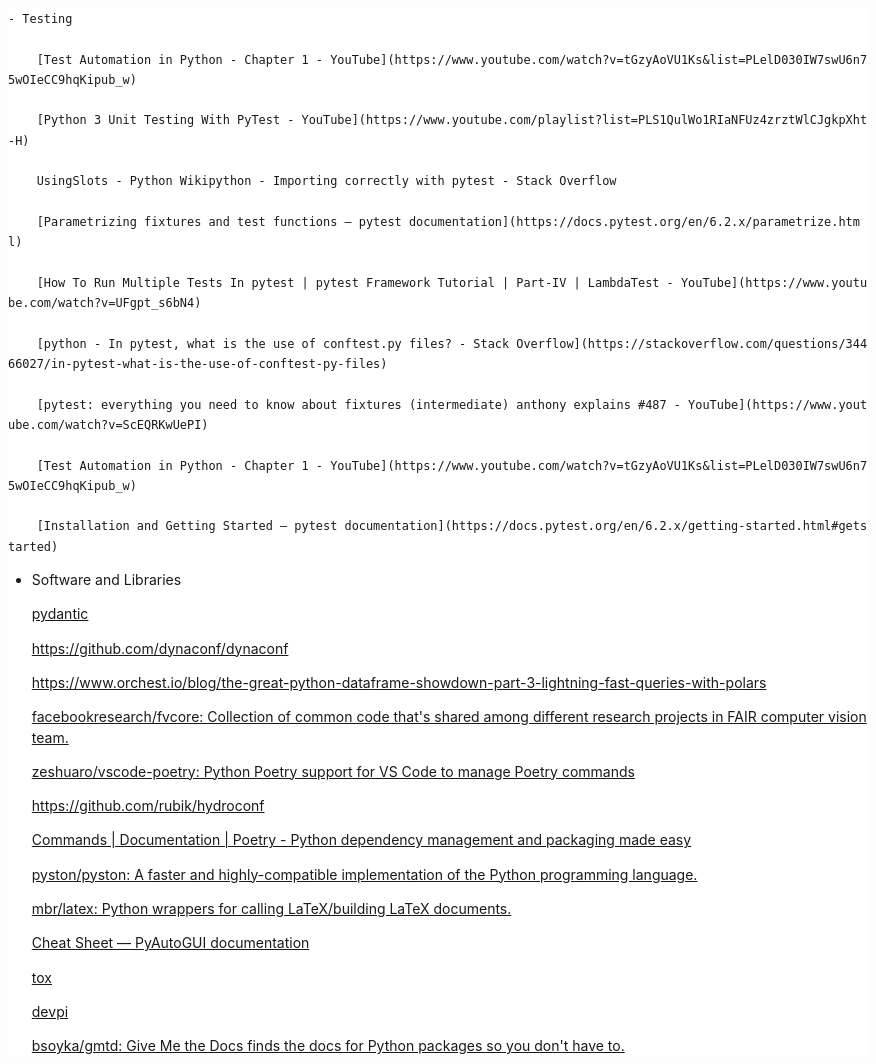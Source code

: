     - Testing
        
        [Test Automation in Python - Chapter 1 - YouTube](https://www.youtube.com/watch?v=tGzyAoVU1Ks&list=PLelD030IW7swU6n75wOIeCC9hqKipub_w)
        
        [Python 3 Unit Testing With PyTest - YouTube](https://www.youtube.com/playlist?list=PLS1QulWo1RIaNFUz4zrztWlCJgkpXht-H)
        
        UsingSlots - Python Wikipython - Importing correctly with pytest - Stack Overflow
        
        [Parametrizing fixtures and test functions — pytest documentation](https://docs.pytest.org/en/6.2.x/parametrize.html)
        
        [How To Run Multiple Tests In pytest | pytest Framework Tutorial | Part-IV | LambdaTest - YouTube](https://www.youtube.com/watch?v=UFgpt_s6bN4)
        
        [python - In pytest, what is the use of conftest.py files? - Stack Overflow](https://stackoverflow.com/questions/34466027/in-pytest-what-is-the-use-of-conftest-py-files)
        
        [pytest: everything you need to know about fixtures (intermediate) anthony explains #487 - YouTube](https://www.youtube.com/watch?v=ScEQRKwUePI)
        
        [Test Automation in Python - Chapter 1 - YouTube](https://www.youtube.com/watch?v=tGzyAoVU1Ks&list=PLelD030IW7swU6n75wOIeCC9hqKipub_w)
        
        [Installation and Getting Started — pytest documentation](https://docs.pytest.org/en/6.2.x/getting-started.html#getstarted)
        
- Software and Libraries
    
    [pydantic](https://docs.pydantic.dev/)
    
    https://github.com/dynaconf/dynaconf
    
    https://www.orchest.io/blog/the-great-python-dataframe-showdown-part-3-lightning-fast-queries-with-polars
    
    [facebookresearch/fvcore: Collection of common code that's shared among different research projects in FAIR computer vision team.](https://github.com/facebookresearch/fvcore)
    
    [zeshuaro/vscode-poetry: Python Poetry support for VS Code to manage Poetry commands](https://github.com/zeshuaro/vscode-poetry)
    
    https://github.com/rubik/hydroconf
    
    [Commands | Documentation | Poetry - Python dependency management and packaging made easy](https://python-poetry.org/docs/cli/)
    
    [pyston/pyston: A faster and highly-compatible implementation of the Python programming language.](https://github.com/pyston/pyston)
    
    [mbr/latex: Python wrappers for calling LaTeX/building LaTeX documents.](https://github.com/mbr/latex)
    
    [Cheat Sheet — PyAutoGUI documentation](https://pyautogui.readthedocs.io/en/latest/quickstart.html)
    
    [tox](https://tox.wiki/en/latest/)
    
    [devpi](https://www.devpi.net/)
    
    [bsoyka/gmtd: Give Me the Docs finds the docs for Python packages so you don't have to.](https://github.com/bsoyka/gmtd)
    